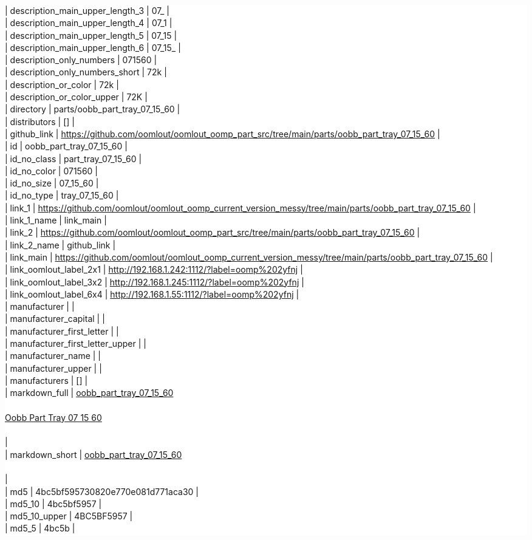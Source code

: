 | description_main_upper_length_3 | 07_ |  
| description_main_upper_length_4 | 07_1 |  
| description_main_upper_length_5 | 07_15 |  
| description_main_upper_length_6 | 07_15_ |  
| description_only_numbers | 071560 |  
| description_only_numbers_short | 72k |  
| description_or_color | 72k |  
| description_or_color_upper | 72K |  
| directory | parts/oobb_part_tray_07_15_60 |  
| distributors | [] |  
| github_link | https://github.com/oomlout/oomlout_oomp_part_src/tree/main/parts/oobb_part_tray_07_15_60 |  
| id | oobb_part_tray_07_15_60 |  
| id_no_class | part_tray_07_15_60 |  
| id_no_color | 071560 |  
| id_no_size | 07_15_60 |  
| id_no_type | tray_07_15_60 |  
| link_1 | https://github.com/oomlout/oomlout_oomp_current_version_messy/tree/main/parts/oobb_part_tray_07_15_60 |  
| link_1_name | link_main |  
| link_2 | https://github.com/oomlout/oomlout_oomp_part_src/tree/main/parts/oobb_part_tray_07_15_60 |  
| link_2_name | github_link |  
| link_main | https://github.com/oomlout/oomlout_oomp_current_version_messy/tree/main/parts/oobb_part_tray_07_15_60 |  
| link_oomlout_label_2x1 | http://192.168.1.242:1112/?label=oomp%202yfnj |  
| link_oomlout_label_3x2 | http://192.168.1.245:1112/?label=oomp%202yfnj |  
| link_oomlout_label_6x4 | http://192.168.1.55:1112/?label=oomp%202yfnj |  
| manufacturer |  |  
| manufacturer_capital |  |  
| manufacturer_first_letter |  |  
| manufacturer_first_letter_upper |  |  
| manufacturer_name |  |  
| manufacturer_upper |  |  
| manufacturers | [] |  
| markdown_full | [oobb_part_tray_07_15_60](https://github.com/oomlout/oomlout_oomp_current_version_messy/tree/main/parts/oobb_part_tray_07_15_60)<br>[](https://github.com/oomlout/oomlout_oomp_current_version_messy/tree/main/parts/oobb_part_tray_07_15_60)<br>[Oobb Part Tray 07 15 60](https://github.com/oomlout/oomlout_oomp_current_version_messy/tree/main/parts/oobb_part_tray_07_15_60)<br><br> |  
| markdown_short | [oobb_part_tray_07_15_60](https://github.com/oomlout/oomlout_oomp_current_version_messy/tree/main/parts/oobb_part_tray_07_15_60)<br><br> |  
| md5 | 4bc5bf595730820e770e081d771aca30 |  
| md5_10 | 4bc5bf5957 |  
| md5_10_upper | 4BC5BF5957 |  
| md5_5 | 4bc5b |  